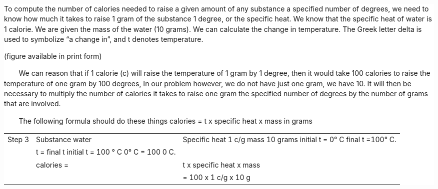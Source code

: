 To compute the number of calories needed to raise a given amount of any substance a specified number of degrees, we need to know how much it takes to raise 1 gram of the substance 1 degree, or the specific heat. We know that the specific heat of water is 1 calorie. We are given the mass of the water (10 grams). We can calculate the change in temperature. The Greek letter delta  is used to symbolize “a change in”, and t denotes temperature.
</td>
</tr>
</table>
(figure available in print form)
<p>
<font color="#ffffff" style="visibility:hidden;">
____
</font>
We can reason that if 1 calorie (c) will raise the temperature of 1 gram by 1 degree, then it would take 100 calories to raise the temperature of one gram by 100 degrees, In our problem however, we do not have just one gram, we have 10. It will then be  necessary to multiply the number of calories it  takes to raise one gram the specified number of  degrees by the number of grams that are involved.
</p>
<p>
<font color="#ffffff" style="visibility:hidden;">
____
</font>
The following formula should do these things  calories =      t x specific heat x mass in grams
</p>
<table border="0">
<tr>
<td>
Step 3
</td>
<td>
Substance  water
</td>
<td>
Specific heat 1 c/g mass  10 grams initial t = 0° C final t =100° C.
</td>
</tr>
<tr>
<td>
</td>
<td>
t  =  final t  initial t = 100 ° C  0° C = 100 0 C.
</td>
</tr>
<tr>
<td>
</td>
<td>
calories =
</td>
<td>
t x specific heat x mass
</td>
</tr>
<tr>
<td>
</td>
<td>
</td>
<td>
= 100 x 1 c/g x 10 g
</td>
</tr>